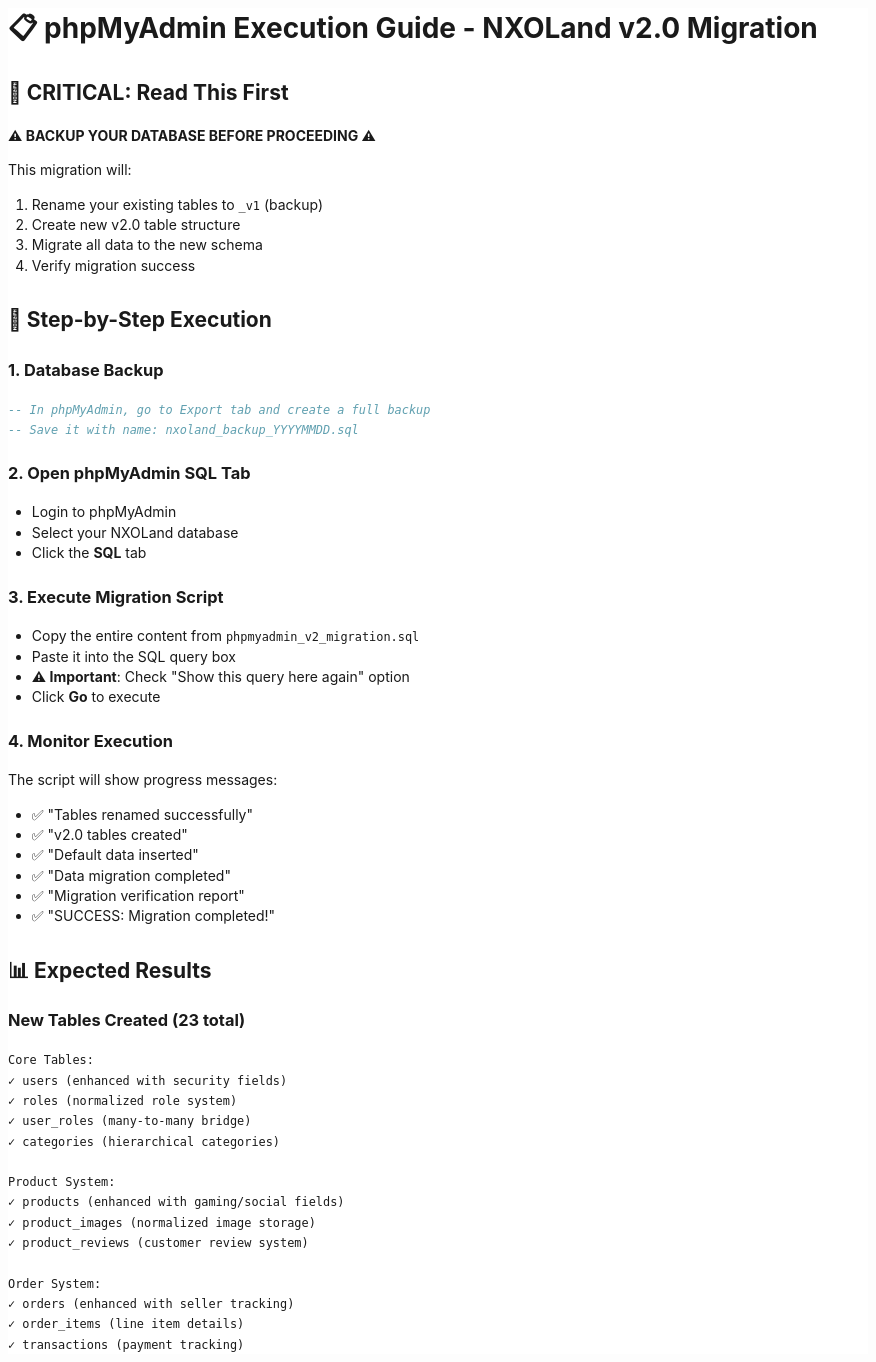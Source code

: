 # 📋 phpMyAdmin Execution Guide - NXOLand v2.0 Migration

## 🚨 **CRITICAL: Read This First**

**⚠️ BACKUP YOUR DATABASE BEFORE PROCEEDING ⚠️**

This migration will:
1. Rename your existing tables to `_v1` (backup)
2. Create new v2.0 table structure
3. Migrate all data to the new schema
4. Verify migration success

## 📂 **Step-by-Step Execution**

### 1. **Database Backup**
```sql
-- In phpMyAdmin, go to Export tab and create a full backup
-- Save it with name: nxoland_backup_YYYYMMDD.sql
```

### 2. **Open phpMyAdmin SQL Tab**
- Login to phpMyAdmin
- Select your NXOLand database
- Click the **SQL** tab

### 3. **Execute Migration Script**
- Copy the entire content from `phpmyadmin_v2_migration.sql`
- Paste it into the SQL query box
- **⚠️ Important**: Check "Show this query here again" option
- Click **Go** to execute

### 4. **Monitor Execution**
The script will show progress messages:
- ✅ "Tables renamed successfully"
- ✅ "v2.0 tables created"
- ✅ "Default data inserted" 
- ✅ "Data migration completed"
- ✅ "Migration verification report"
- ✅ "SUCCESS: Migration completed!"

## 📊 **Expected Results**

### **New Tables Created (23 total)**
```
Core Tables:
✓ users (enhanced with security fields)
✓ roles (normalized role system)
✓ user_roles (many-to-many bridge)
✓ categories (hierarchical categories)

Product System:
✓ products (enhanced with gaming/social fields)
✓ product_images (normalized image storage)
✓ product_reviews (customer review system)

Order System:
✓ orders (enhanced with seller tracking)
✓ order_items (line item details)
✓ transactions (payment tracking)

```